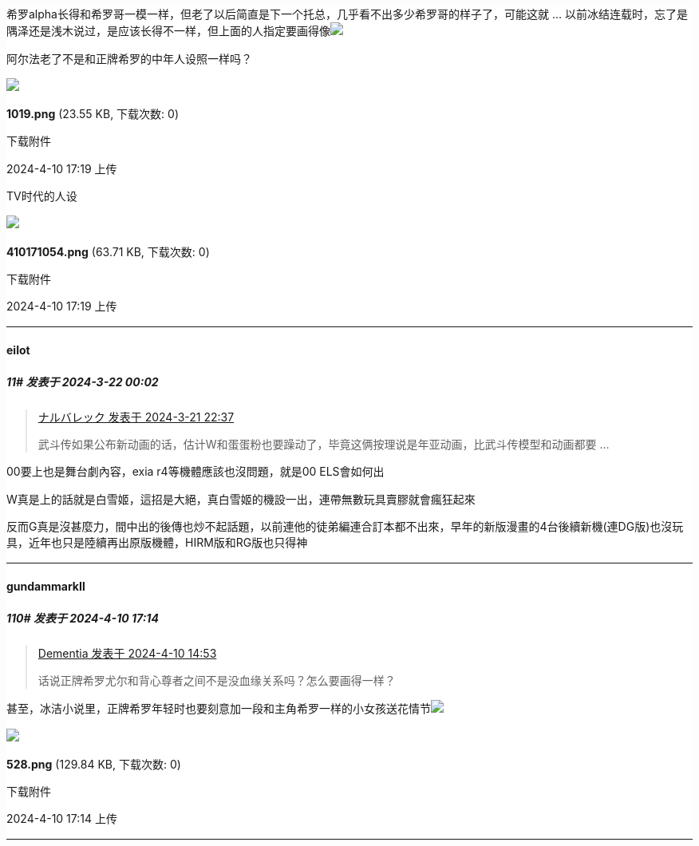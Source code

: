 希罗alpha长得和希罗哥一模一样，但老了以后简直是下一个托总，几乎看不出多少希罗哥的样子了，可能这就 ...</blockquote>
以前冰结连载时，忘了是隅泽还是浅木说过，是应该长得不一样，但上面的人指定要画得像<img src="https://static.saraba1st.com/image/smiley/face2017/068.png" referrerpolicy="no-referrer">

阿尔法老了不是和正牌希罗的中年人设照一样吗？

<img src="https://img.saraba1st.com/forum/202404/10/171902zrf5muuahcqrjm33.png" referrerpolicy="no-referrer">

<strong>1019.png</strong> (23.55 KB, 下载次数: 0)

下载附件

2024-4-10 17:19 上传

TV时代的人设

<img src="https://img.saraba1st.com/forum/202404/10/171909bxlwbp22ayfol4zx.png" referrerpolicy="no-referrer">

<strong>410171054.png</strong> (63.71 KB, 下载次数: 0)

下载附件

2024-4-10 17:19 上传

*****

####  eilot  
##### 11#       发表于 2024-3-22 00:02

<blockquote><a href="httphttps://bbs.saraba1st.com/2b/forum.php?mod=redirect&amp;goto=findpost&amp;pid=64328702&amp;ptid=2176497" target="_blank">ナルバレック 发表于 2024-3-21 22:37</a>

武斗传如果公布新动画的话，估计W和蛋蛋粉也要躁动了，毕竟这俩按理说是年亚动画，比武斗传模型和动画都要 ...</blockquote>
00要上也是舞台劇內容，exia r4等機體應該也沒問題，就是00 ELS會如何出

W真是上的話就是白雪姬，這招是大絕，真白雪姬的機設一出，連帶無數玩具賣膠就會瘋狂起來

反而G真是沒甚麼力，間中出的後傳也炒不起話題，以前連他的徒弟編連合訂本都不出來，早年的新版漫畫的4台後續新機(連DG版)也沒玩具，近年也只是陸續再出原版機體，HIRM版和RG版也只得神

*****

####  gundammarkⅡ  
##### 110#       发表于 2024-4-10 17:14

<blockquote><a href="httphttps://bbs.saraba1st.com/2b/forum.php?mod=redirect&amp;goto=findpost&amp;pid=64547335&amp;ptid=2176497" target="_blank">Dementia 发表于 2024-4-10 14:53</a>

话说正牌希罗尤尔和背心尊者之间不是没血缘关系吗？怎么要画得一样？</blockquote>
甚至，冰洁小说里，正牌希罗年轻时也要刻意加一段和主角希罗一样的小女孩送花情节<img src="https://static.saraba1st.com/image/smiley/face2017/068.png" referrerpolicy="no-referrer">

<img src="https://img.saraba1st.com/forum/202404/10/171428evgl2l8w208vz99r.png" referrerpolicy="no-referrer">

<strong>528.png</strong> (129.84 KB, 下载次数: 0)

下载附件

2024-4-10 17:14 上传

*****
